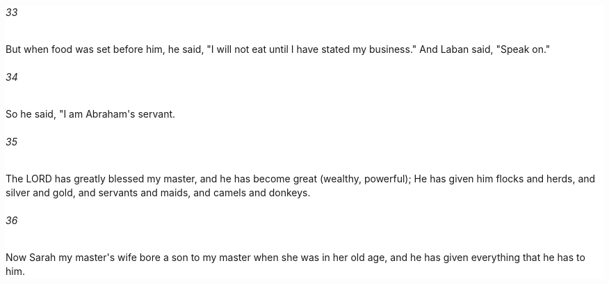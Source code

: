 ###### 33 







But when food was set before him, he said, "I will not eat until I have stated my business." And Laban said, "Speak on." 















###### 34 







So he said, "I am Abraham's servant. 















###### 35 







The LORD has greatly blessed my master, and he has become great (wealthy, powerful); He has given him flocks and herds, and silver and gold, and servants and maids, and camels and donkeys. 















###### 36 







Now Sarah my master's wife bore a son to my master when she was in her old age, and he has given everything that he has to him. 
